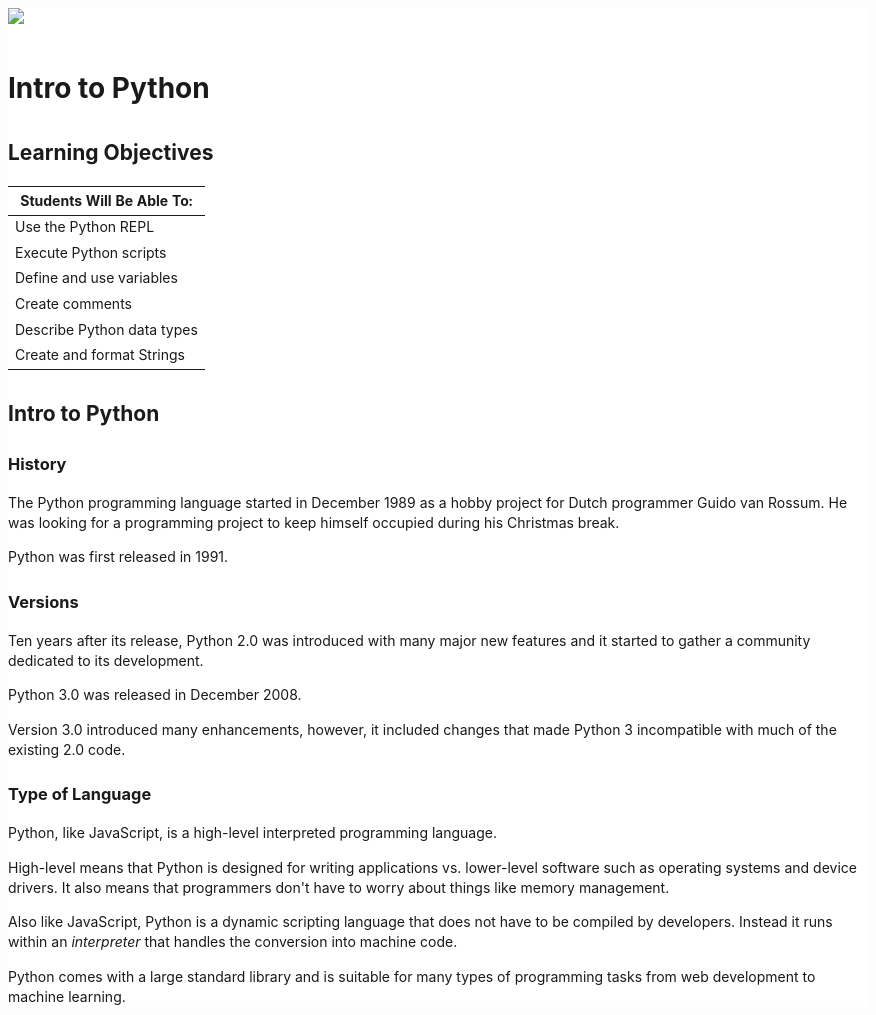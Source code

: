 <img src="https://i.imgur.com/a0edx5Q.png">

# Intro to Python

## Learning Objectives

| Students Will Be Able To: |
|---|
| Use the Python REPL |
| Execute Python scripts |
| Define and use variables |
| Create comments |
| Describe Python data types |
| Create and format Strings |

## Intro to Python

### History

The Python programming language started in December 1989 as a hobby project for Dutch programmer Guido van Rossum. He was looking for a programming project to keep himself occupied during his Christmas break.

Python was first released in 1991.

### Versions

Ten years after its release, Python 2.0 was introduced with many major new features and it started to gather a community dedicated to its development.

Python 3.0 was released in December 2008.

Version 3.0 introduced many enhancements, however, it included changes that made Python 3 incompatible with much of the existing 2.0 code.

### Type of Language

Python, like JavaScript, is a high-level interpreted programming language.

High-level means that Python is designed for writing applications vs. lower-level software such as operating systems and device drivers. It also means that programmers don't have to worry about things like memory management.

Also like JavaScript, Python is a dynamic scripting language that does not have to be compiled by developers. Instead it runs within an _interpreter_ that handles the conversion into machine code.

Python comes with a large standard library and is suitable for many types of programming tasks from web development to machine learning.
